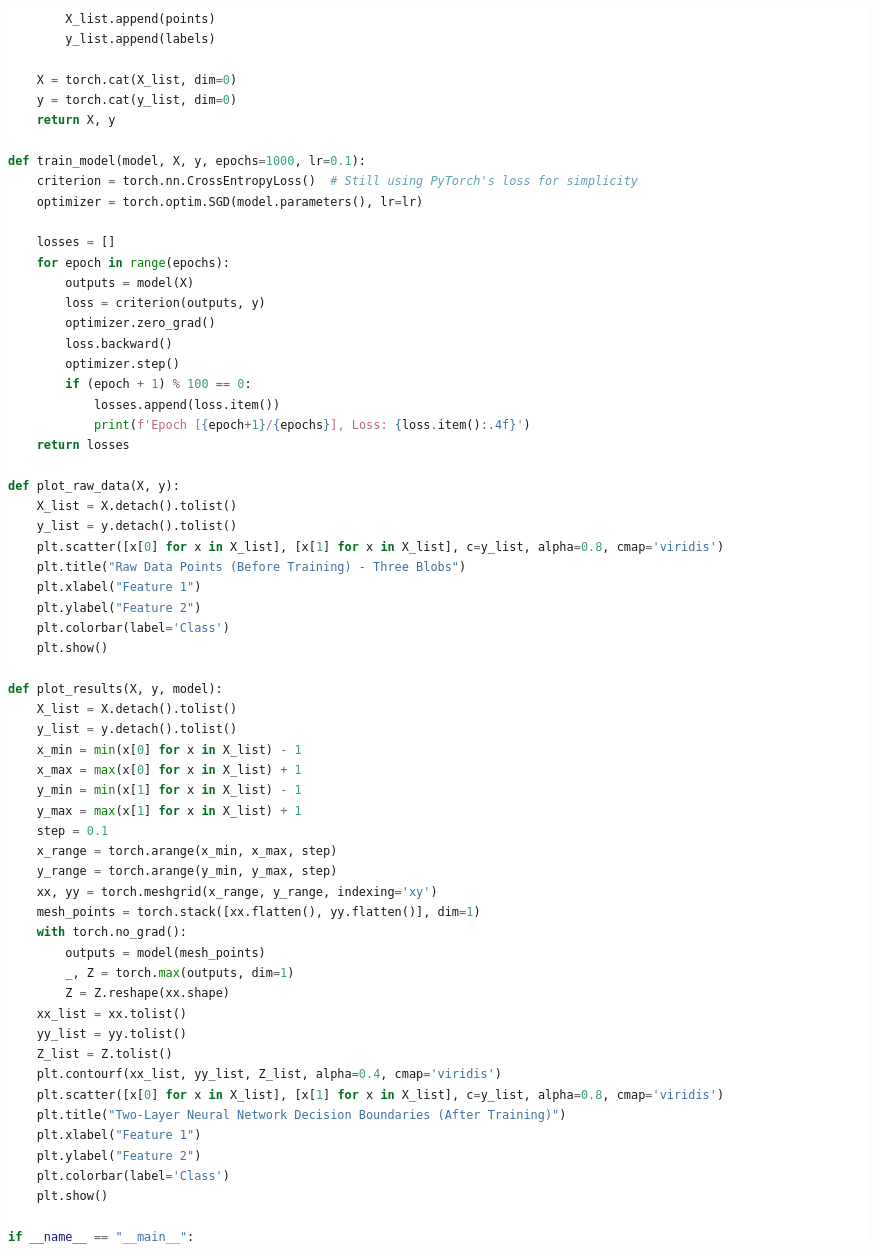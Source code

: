 ```python
        X_list.append(points)
        y_list.append(labels)

    X = torch.cat(X_list, dim=0)
    y = torch.cat(y_list, dim=0)
    return X, y

def train_model(model, X, y, epochs=1000, lr=0.1):
    criterion = torch.nn.CrossEntropyLoss()  # Still using PyTorch's loss for simplicity
    optimizer = torch.optim.SGD(model.parameters(), lr=lr)

    losses = []
    for epoch in range(epochs):
        outputs = model(X)
        loss = criterion(outputs, y)
        optimizer.zero_grad()
        loss.backward()
        optimizer.step()
        if (epoch + 1) % 100 == 0:
            losses.append(loss.item())
            print(f'Epoch [{epoch+1}/{epochs}], Loss: {loss.item():.4f}')
    return losses

def plot_raw_data(X, y):
    X_list = X.detach().tolist()
    y_list = y.detach().tolist()
    plt.scatter([x[0] for x in X_list], [x[1] for x in X_list], c=y_list, alpha=0.8, cmap='viridis')
    plt.title("Raw Data Points (Before Training) - Three Blobs")
    plt.xlabel("Feature 1")
    plt.ylabel("Feature 2")
    plt.colorbar(label='Class')
    plt.show()

def plot_results(X, y, model):
    X_list = X.detach().tolist()
    y_list = y.detach().tolist()
    x_min = min(x[0] for x in X_list) - 1
    x_max = max(x[0] for x in X_list) + 1
    y_min = min(x[1] for x in X_list) - 1
    y_max = max(x[1] for x in X_list) + 1
    step = 0.1
    x_range = torch.arange(x_min, x_max, step)
    y_range = torch.arange(y_min, y_max, step)
    xx, yy = torch.meshgrid(x_range, y_range, indexing='xy')
    mesh_points = torch.stack([xx.flatten(), yy.flatten()], dim=1)
    with torch.no_grad():
        outputs = model(mesh_points)
        _, Z = torch.max(outputs, dim=1)
        Z = Z.reshape(xx.shape)
    xx_list = xx.tolist()
    yy_list = yy.tolist()
    Z_list = Z.tolist()
    plt.contourf(xx_list, yy_list, Z_list, alpha=0.4, cmap='viridis')
    plt.scatter([x[0] for x in X_list], [x[1] for x in X_list], c=y_list, alpha=0.8, cmap='viridis')
    plt.title("Two-Layer Neural Network Decision Boundaries (After Training)")
    plt.xlabel("Feature 1")
    plt.ylabel("Feature 2")
    plt.colorbar(label='Class')
    plt.show()

if __name__ == "__main__":
```